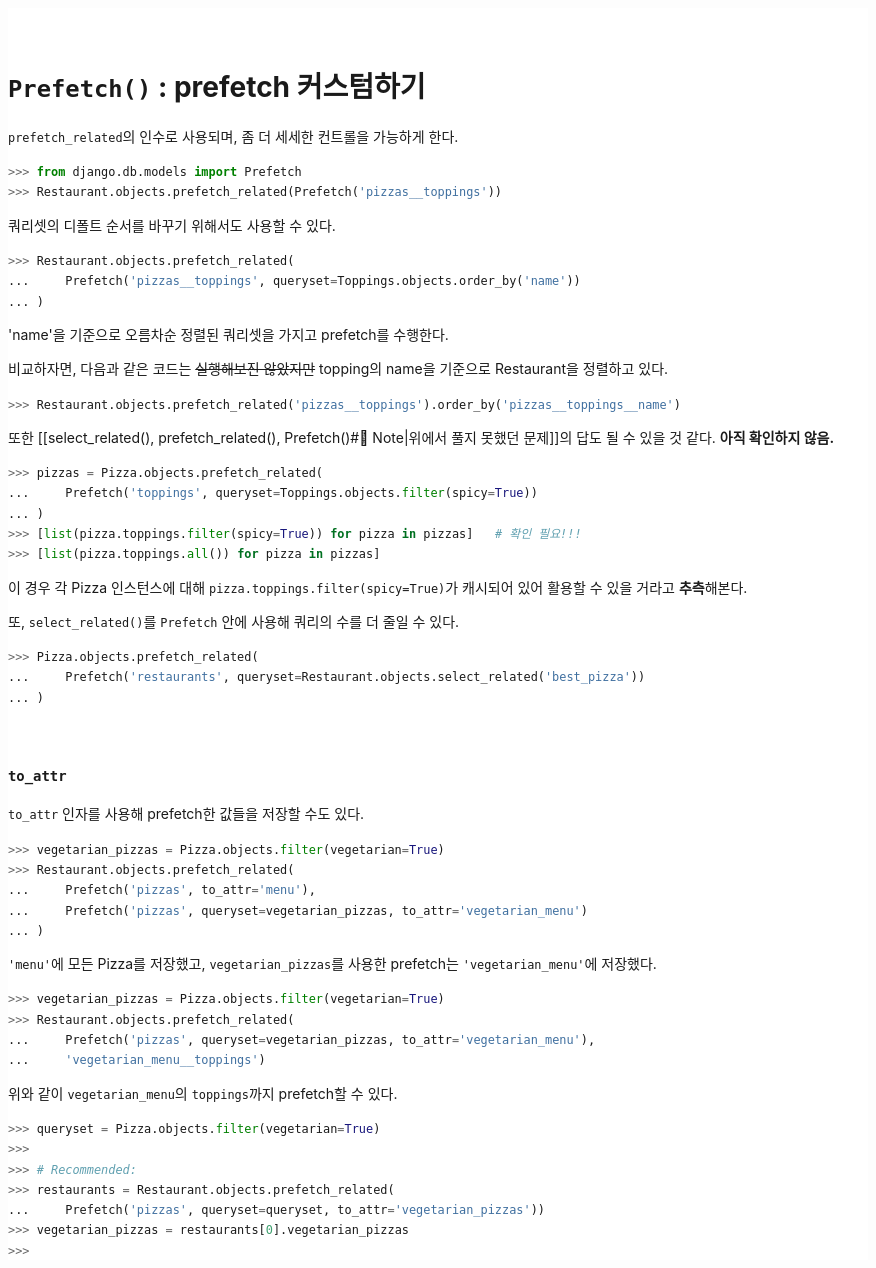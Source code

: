 <br>

# `Prefetch()` : prefetch 커스텀하기
`prefetch_related`의 인수로 사용되며, 좀 더 세세한 컨트롤을 가능하게 한다.
```python
>>> from django.db.models import Prefetch
>>> Restaurant.objects.prefetch_related(Prefetch('pizzas__toppings'))
```

쿼리셋의 디폴트 순서를 바꾸기 위해서도 사용할 수 있다.
```python
>>> Restaurant.objects.prefetch_related(
...     Prefetch('pizzas__toppings', queryset=Toppings.objects.order_by('name'))
... )
```
'name'을 기준으로 오름차순 정렬된 쿼리셋을 가지고 prefetch를 수행한다.

비교하자면, 다음과 같은 코드는 ~~실행해보진 않았지만~~ topping의 name을 기준으로 Restaurant을 정렬하고 있다.
```python
>>> Restaurant.objects.prefetch_related('pizzas__toppings').order_by('pizzas__toppings__name')
```

또한 [[select_related(), prefetch_related(), Prefetch()#📝 Note|위에서 풀지 못했던 문제]]의 답도 될 수 있을 것 같다. **아직 확인하지 않음.**
```python
>>> pizzas = Pizza.objects.prefetch_related(
...     Prefetch('toppings', queryset=Toppings.objects.filter(spicy=True))
... )
>>> [list(pizza.toppings.filter(spicy=True)) for pizza in pizzas]   # 확인 필요!!!
>>> [list(pizza.toppings.all()) for pizza in pizzas]
```
이 경우 각 Pizza 인스턴스에 대해 `pizza.toppings.filter(spicy=True)`가 캐시되어 있어 활용할 수 있을 거라고 **추측**해본다.

또, `select_related()`를 `Prefetch` 안에 사용해 쿼리의 수를 더 줄일 수 있다.
```python
>>> Pizza.objects.prefetch_related(
...     Prefetch('restaurants', queryset=Restaurant.objects.select_related('best_pizza'))
... )
```

<br>

### `to_attr`
`to_attr` 인자를 사용해 prefetch한 값들을 저장할 수도 있다.
```python
>>> vegetarian_pizzas = Pizza.objects.filter(vegetarian=True)
>>> Restaurant.objects.prefetch_related(
...     Prefetch('pizzas', to_attr='menu'),
...     Prefetch('pizzas', queryset=vegetarian_pizzas, to_attr='vegetarian_menu')
... )
```
`'menu'`에 모든 Pizza를 저장했고, `vegetarian_pizzas`를 사용한 prefetch는 `'vegetarian_menu'`에 저장했다.
```python
>>> vegetarian_pizzas = Pizza.objects.filter(vegetarian=True)
>>> Restaurant.objects.prefetch_related(
...     Prefetch('pizzas', queryset=vegetarian_pizzas, to_attr='vegetarian_menu'),
...     'vegetarian_menu__toppings')
```
위와 같이 `vegetarian_menu`의 `toppings`까지 prefetch할 수 있다.
```python
>>> queryset = Pizza.objects.filter(vegetarian=True)
>>>
>>> # Recommended:
>>> restaurants = Restaurant.objects.prefetch_related(
...     Prefetch('pizzas', queryset=queryset, to_attr='vegetarian_pizzas'))
>>> vegetarian_pizzas = restaurants[0].vegetarian_pizzas
>>>
```